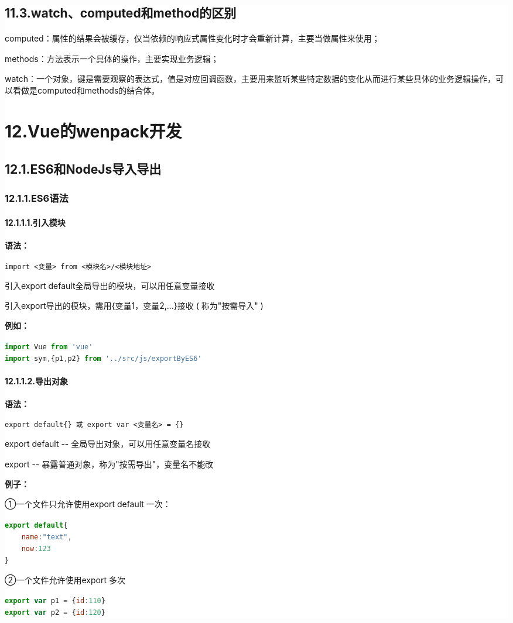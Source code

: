 ## 11.3.watch、computed和method的区别

computed：属性的结果会被缓存，仅当依赖的响应式属性变化时才会重新计算，主要当做属性来使用；

methods：方法表示一个具体的操作，主要实现业务逻辑；

watch：一个对象，键是需要观察的表达式，值是对应回调函数，主要用来监听某些特定数据的变化从而进行某些具体的业务逻辑操作，可以看做是computed和methods的结合体。

# 12.Vue的wenpack开发

## 12.1.ES6和NodeJs导入导出

### 12.1.1.ES6语法

#### 12.1.1.1.引入模块

**语法：**

`import <变量> from <模块名>/<模块地址>`

引入export default全局导出的模块，可以用任意变量接收

引入export导出的模块，需用{变量1，变量2,...}接收 ( 称为"按需导入" )

**例如：**

```javascript
import Vue from 'vue'
import sym,{p1,p2} from '../src/js/exportByES6'
```

#### 12.1.1.2.导出对象

**语法：** 

`export default{} 或 export var <变量名> = {}`

  export default -- 全局导出对象，可以用任意变量名接收

  export -- 暴露普通对象，称为"按需导出"，变量名不能改

**例子：**

①一个文件只允许使用export default 一次：

```javascript
export default{
    name:"text",
    now:123
}
```

②一个文件允许使用export 多次

```javascript
export var p1 = {id:110}
export var p2 = {id:120}
```
